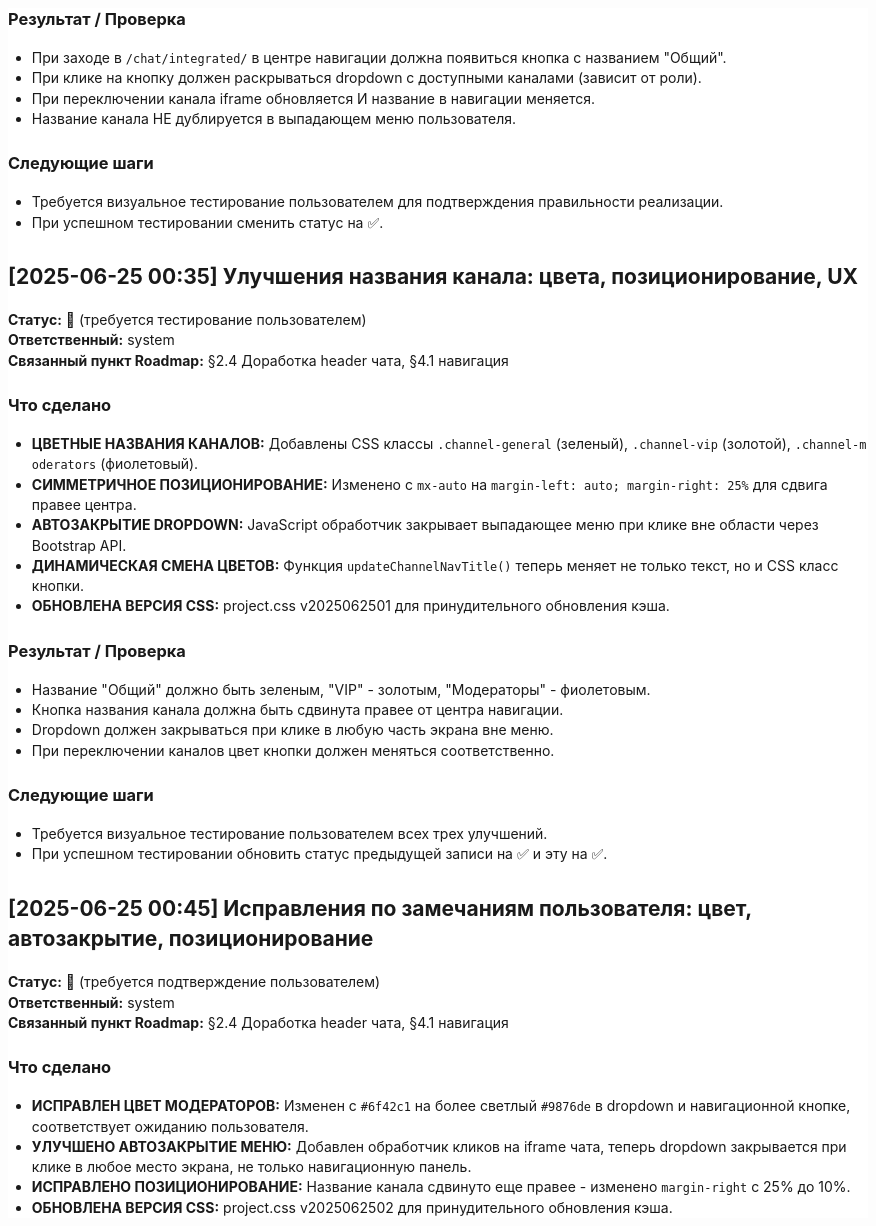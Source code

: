 ### Результат / Проверка
- При заходе в `/chat/integrated/` в центре навигации должна появиться кнопка с названием "Общий".
- При клике на кнопку должен раскрываться dropdown с доступными каналами (зависит от роли).
- При переключении канала iframe обновляется И название в навигации меняется.
- Название канала НЕ дублируется в выпадающем меню пользователя.

### Следующие шаги
- Требуется визуальное тестирование пользователем для подтверждения правильности реализации.
- При успешном тестировании сменить статус на ✅.

## [2025-06-25 00:35] Улучшения названия канала: цвета, позиционирование, UX

**Статус:** 🔄 (требуется тестирование пользователем)  
**Ответственный:** system  
**Связанный пункт Roadmap:** §2.4 Доработка header чата, §4.1 навигация

### Что сделано
- **ЦВЕТНЫЕ НАЗВАНИЯ КАНАЛОВ:** Добавлены CSS классы `.channel-general` (зеленый), `.channel-vip` (золотой), `.channel-moderators` (фиолетовый).
- **СИММЕТРИЧНОЕ ПОЗИЦИОНИРОВАНИЕ:** Изменено с `mx-auto` на `margin-left: auto; margin-right: 25%` для сдвига правее центра.
- **АВТОЗАКРЫТИЕ DROPDOWN:** JavaScript обработчик закрывает выпадающее меню при клике вне области через Bootstrap API.
- **ДИНАМИЧЕСКАЯ СМЕНА ЦВЕТОВ:** Функция `updateChannelNavTitle()` теперь меняет не только текст, но и CSS класс кнопки.
- **ОБНОВЛЕНА ВЕРСИЯ CSS:** project.css v2025062501 для принудительного обновления кэша.

### Результат / Проверка
- Название "Общий" должно быть зеленым, "VIP" - золотым, "Модераторы" - фиолетовым.
- Кнопка названия канала должна быть сдвинута правее от центра навигации.
- Dropdown должен закрываться при клике в любую часть экрана вне меню.
- При переключении каналов цвет кнопки должен меняться соответственно.

### Следующие шаги
- Требуется визуальное тестирование пользователем всех трех улучшений.
- При успешном тестировании обновить статус предыдущей записи на ✅ и эту на ✅.

## [2025-06-25 00:45] Исправления по замечаниям пользователя: цвет, автозакрытие, позиционирование

**Статус:** 🔄 (требуется подтверждение пользователем)  
**Ответственный:** system  
**Связанный пункт Roadmap:** §2.4 Доработка header чата, §4.1 навигация

### Что сделано
- **ИСПРАВЛЕН ЦВЕТ МОДЕРАТОРОВ:** Изменен с `#6f42c1` на более светлый `#9876de` в dropdown и навигационной кнопке, соответствует ожиданию пользователя.
- **УЛУЧШЕНО АВТОЗАКРЫТИЕ МЕНЮ:** Добавлен обработчик кликов на iframe чата, теперь dropdown закрывается при клике в любое место экрана, не только навигационную панель.
- **ИСПРАВЛЕНО ПОЗИЦИОНИРОВАНИЕ:** Название канала сдвинуто еще правее - изменено `margin-right` с 25% до 10%.
- **ОБНОВЛЕНА ВЕРСИЯ CSS:** project.css v2025062502 для принудительного обновления кэша.
